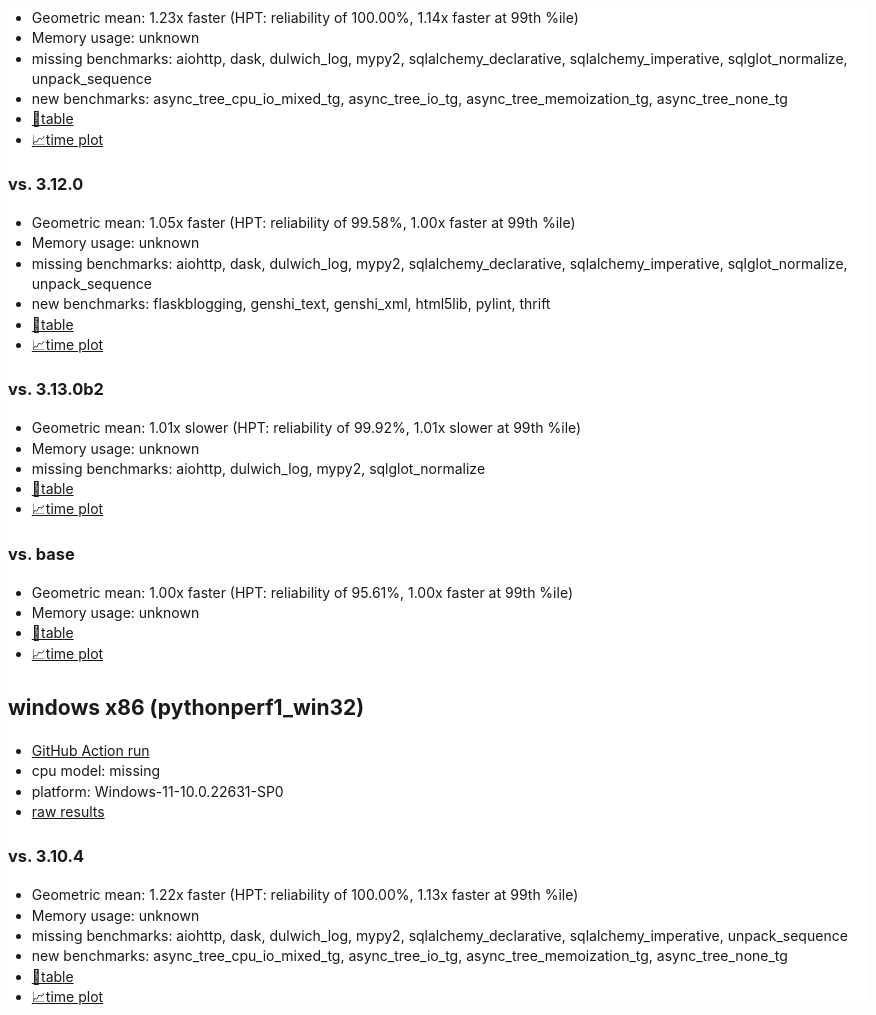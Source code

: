 - Geometric mean: 1.23x faster (HPT: reliability of 100.00%, 1.14x faster at 99th %ile)
- Memory usage: unknown
- missing benchmarks: aiohttp, dask, dulwich_log, mypy2, sqlalchemy_declarative, sqlalchemy_imperative, sqlglot_normalize, unpack_sequence
- new benchmarks: async_tree_cpu_io_mixed_tg, async_tree_io_tg, async_tree_memoization_tg, async_tree_none_tg
- [📄table](bm-20240523-pythonperf1-amd64-brandtbucher-justin_align-3.14.0a0-0081bcd-vs-3.10.4.md)
- [📈time plot](bm-20240523-pythonperf1-amd64-brandtbucher-justin_align-3.14.0a0-0081bcd-vs-3.10.4.svg)

### vs. 3.12.0

- Geometric mean: 1.05x faster (HPT: reliability of 99.58%, 1.00x faster at 99th %ile)
- Memory usage: unknown
- missing benchmarks: aiohttp, dask, dulwich_log, mypy2, sqlalchemy_declarative, sqlalchemy_imperative, sqlglot_normalize, unpack_sequence
- new benchmarks: flaskblogging, genshi_text, genshi_xml, html5lib, pylint, thrift
- [📄table](bm-20240523-pythonperf1-amd64-brandtbucher-justin_align-3.14.0a0-0081bcd-vs-3.12.0.md)
- [📈time plot](bm-20240523-pythonperf1-amd64-brandtbucher-justin_align-3.14.0a0-0081bcd-vs-3.12.0.svg)

### vs. 3.13.0b2

- Geometric mean: 1.01x slower (HPT: reliability of 99.92%, 1.01x slower at 99th %ile)
- Memory usage: unknown
- missing benchmarks: aiohttp, dulwich_log, mypy2, sqlglot_normalize
- [📄table](bm-20240523-pythonperf1-amd64-brandtbucher-justin_align-3.14.0a0-0081bcd-vs-3.13.0b2.md)
- [📈time plot](bm-20240523-pythonperf1-amd64-brandtbucher-justin_align-3.14.0a0-0081bcd-vs-3.13.0b2.svg)

### vs. base

- Geometric mean: 1.00x faster (HPT: reliability of 95.61%, 1.00x faster at 99th %ile)
- Memory usage: unknown
- [📄table](bm-20240523-pythonperf1-amd64-brandtbucher-justin_align-3.14.0a0-0081bcd-vs-base.md)
- [📈time plot](bm-20240523-pythonperf1-amd64-brandtbucher-justin_align-3.14.0a0-0081bcd-vs-base.svg)

## windows x86 (pythonperf1_win32)

- [GitHub Action run](https://github.com/faster-cpython/benchmarking/actions/runs/9217931145)
- cpu model: missing
- platform: Windows-11-10.0.22631-SP0
- [raw results](bm-20240523-pythonperf1_win32-x86-brandtbucher-justin_align-3.14.0a0-0081bcd.json)

### vs. 3.10.4

- Geometric mean: 1.22x faster (HPT: reliability of 100.00%, 1.13x faster at 99th %ile)
- Memory usage: unknown
- missing benchmarks: aiohttp, dask, dulwich_log, mypy2, sqlalchemy_declarative, sqlalchemy_imperative, unpack_sequence
- new benchmarks: async_tree_cpu_io_mixed_tg, async_tree_io_tg, async_tree_memoization_tg, async_tree_none_tg
- [📄table](bm-20240523-pythonperf1_win32-x86-brandtbucher-justin_align-3.14.0a0-0081bcd-vs-3.10.4.md)
- [📈time plot](bm-20240523-pythonperf1_win32-x86-brandtbucher-justin_align-3.14.0a0-0081bcd-vs-3.10.4.svg)
